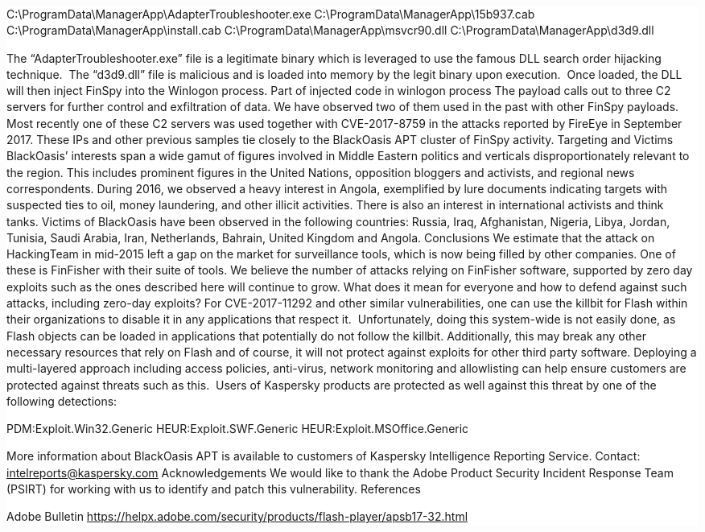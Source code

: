 C:\ProgramData\ManagerApp\AdapterTroubleshooter.exe
C:\ProgramData\ManagerApp\15b937.cab
C:\ProgramData\ManagerApp\install.cab
C:\ProgramData\ManagerApp\msvcr90.dll
C:\ProgramData\ManagerApp\d3d9.dll

The “AdapterTroubleshooter.exe” file is a legitimate binary which is leveraged to use the famous DLL search order hijacking technique.  The “d3d9.dll” file is malicious and is loaded into memory by the legit binary upon execution.  Once loaded, the DLL will then inject FinSpy into the Winlogon process.
Part of injected code in winlogon process
The payload calls out to three C2 servers for further control and exfiltration of data. We have observed two of them used in the past with other FinSpy payloads. Most recently one of these C2 servers was used together with CVE-2017-8759 in the attacks reported by FireEye in September 2017. These IPs and other previous samples tie closely to the BlackOasis APT cluster of FinSpy activity.
Targeting and Victims
BlackOasis’ interests span a wide gamut of figures involved in Middle Eastern politics and verticals disproportionately relevant to the region. This includes prominent figures in the United Nations, opposition bloggers and activists, and regional news correspondents. During 2016, we observed a heavy interest in Angola, exemplified by lure documents indicating targets with suspected ties to oil, money laundering, and other illicit activities. There is also an interest in international activists and think tanks.
Victims of BlackOasis have been observed in the following countries: Russia, Iraq, Afghanistan, Nigeria, Libya, Jordan, Tunisia, Saudi Arabia, Iran, Netherlands, Bahrain, United Kingdom and Angola.
Conclusions
We estimate that the attack on HackingTeam in mid-2015 left a gap on the market for surveillance tools, which is now being filled by other companies. One of these is FinFisher with their suite of tools. 
We believe the number of attacks relying on FinFisher software, supported by zero day exploits such as the ones described here will continue to grow.
What does it mean for everyone and how to defend against such attacks, including zero-day exploits?
For CVE-2017-11292 and other similar vulnerabilities, one can use the killbit for Flash within their organizations to disable it in any applications that respect it.  Unfortunately, doing this system-wide is not easily done, as Flash objects can be loaded in applications that potentially do not follow the killbit. Additionally, this may break any other necessary resources that rely on Flash and of course, it will not protect against exploits for other third party software.
Deploying a multi-layered approach including access policies, anti-virus, network monitoring and allowlisting can help ensure customers are protected against threats such as this.  Users of Kaspersky products are protected as well against this threat by one of the following detections:

PDM:Exploit.Win32.Generic
HEUR:Exploit.SWF.Generic
HEUR:Exploit.MSOffice.Generic

More information about BlackOasis APT is available to customers of Kaspersky Intelligence Reporting Service. Contact: intelreports@kaspersky.com
Acknowledgements
We would like to thank the Adobe Product Security Incident Response Team (PSIRT) for working with us to identify and patch this vulnerability.
References

Adobe Bulletin https://helpx.adobe.com/security/products/flash-player/apsb17-32.html
